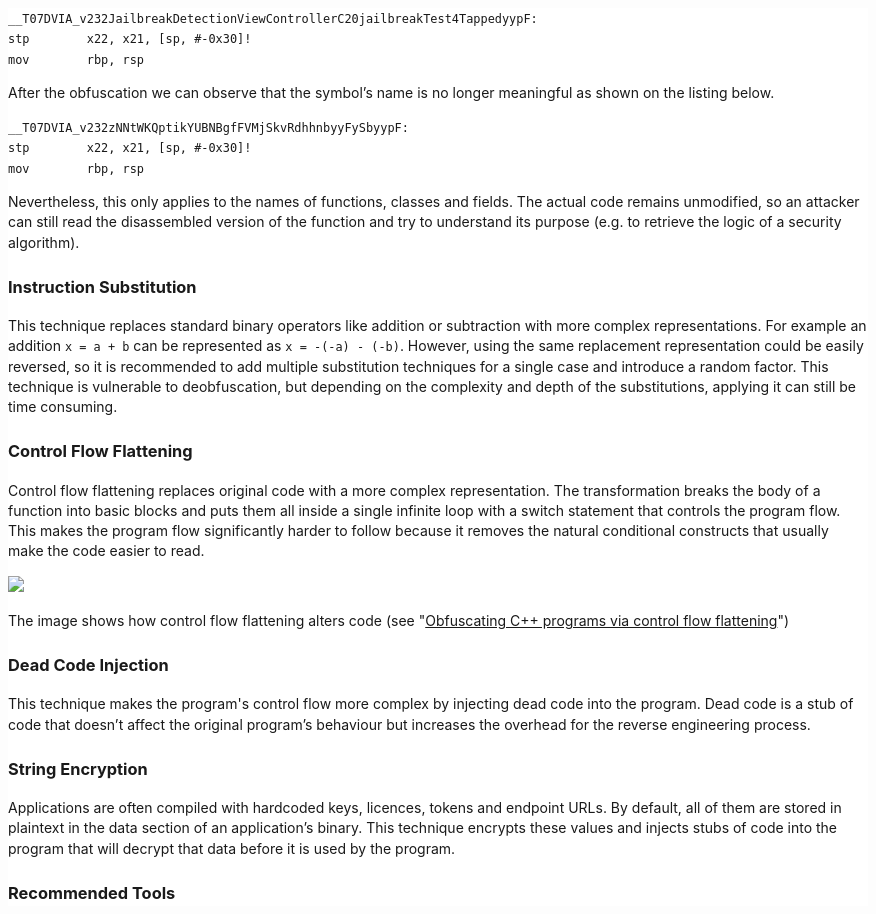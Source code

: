 ```assembly
__T07DVIA_v232JailbreakDetectionViewControllerC20jailbreakTest4TappedyypF:
stp        x22, x21, [sp, #-0x30]!
mov        rbp, rsp
```

After the obfuscation we can observe that the symbol’s name is no longer meaningful as shown on the listing below.

```assembly
__T07DVIA_v232zNNtWKQptikYUBNBgfFVMjSkvRdhhnbyyFySbyypF:
stp        x22, x21, [sp, #-0x30]!
mov        rbp, rsp
```

Nevertheless, this only applies to the names of functions, classes and fields. The actual code remains unmodified, so an attacker can still read the disassembled version of the function and try to understand its purpose (e.g. to retrieve the logic of a security algorithm).

### Instruction Substitution

This technique replaces standard binary operators like addition or subtraction with more complex representations. For example an addition `x = a + b` can be represented as `x = -(-a) - (-b)`. However, using the same replacement representation could be easily reversed, so it is recommended to add multiple substitution techniques for a single case and introduce a random factor. This technique is vulnerable to deobfuscation, but depending on the complexity and depth of the substitutions, applying it can still be time consuming.

### Control Flow Flattening

Control flow flattening replaces original code with a more complex representation. The transformation breaks the body of a function into basic blocks and puts them all inside a single infinite loop with a switch statement that controls the program flow. This makes the program flow significantly harder to follow because it removes the natural conditional constructs that usually make the code easier to read.

<img src="Images/Chapters/0x06j/control-flow-flattening.png" width="600px">

The image shows how control flow flattening alters code (see "[Obfuscating C++ programs via control flow flattening](http://ac.inf.elte.hu/Vol_030_2009/003.pdf)")

### Dead Code Injection

This technique makes the program's control flow more complex by injecting dead code into the program. Dead code is a stub of code that doesn’t affect the original program’s behaviour but increases the overhead for the reverse engineering process.

### String Encryption

Applications are often compiled with hardcoded keys, licences, tokens and endpoint URLs. By default, all of them are stored in plaintext in the data section of an application’s binary. This technique encrypts these values and injects stubs of code into the program that will decrypt that data before it is used by the program.

### Recommended Tools
